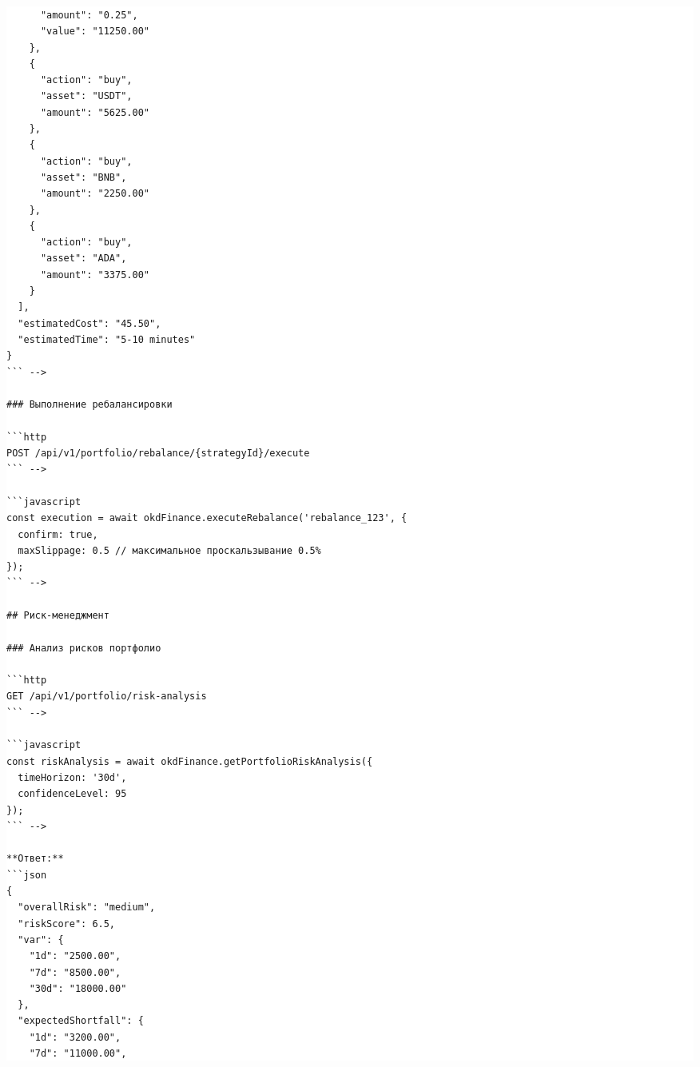 ```http
      "amount": "0.25",
      "value": "11250.00"
    },
    {
      "action": "buy",
      "asset": "USDT",
      "amount": "5625.00"
    },
    {
      "action": "buy",
      "asset": "BNB",
      "amount": "2250.00"
    },
    {
      "action": "buy",
      "asset": "ADA",
      "amount": "3375.00"
    }
  ],
  "estimatedCost": "45.50",
  "estimatedTime": "5-10 minutes"
}
``` -->

### Выполнение ребалансировки

```http
POST /api/v1/portfolio/rebalance/{strategyId}/execute
``` -->

```javascript
const execution = await okdFinance.executeRebalance('rebalance_123', {
  confirm: true,
  maxSlippage: 0.5 // максимальное проскальзывание 0.5%
});
``` -->

## Риск-менеджмент

### Анализ рисков портфолио

```http
GET /api/v1/portfolio/risk-analysis
``` -->

```javascript
const riskAnalysis = await okdFinance.getPortfolioRiskAnalysis({
  timeHorizon: '30d',
  confidenceLevel: 95
});
``` -->

**Ответ:**
```json
{
  "overallRisk": "medium",
  "riskScore": 6.5,
  "var": {
    "1d": "2500.00",
    "7d": "8500.00",
    "30d": "18000.00"
  },
  "expectedShortfall": {
    "1d": "3200.00",
    "7d": "11000.00",
```